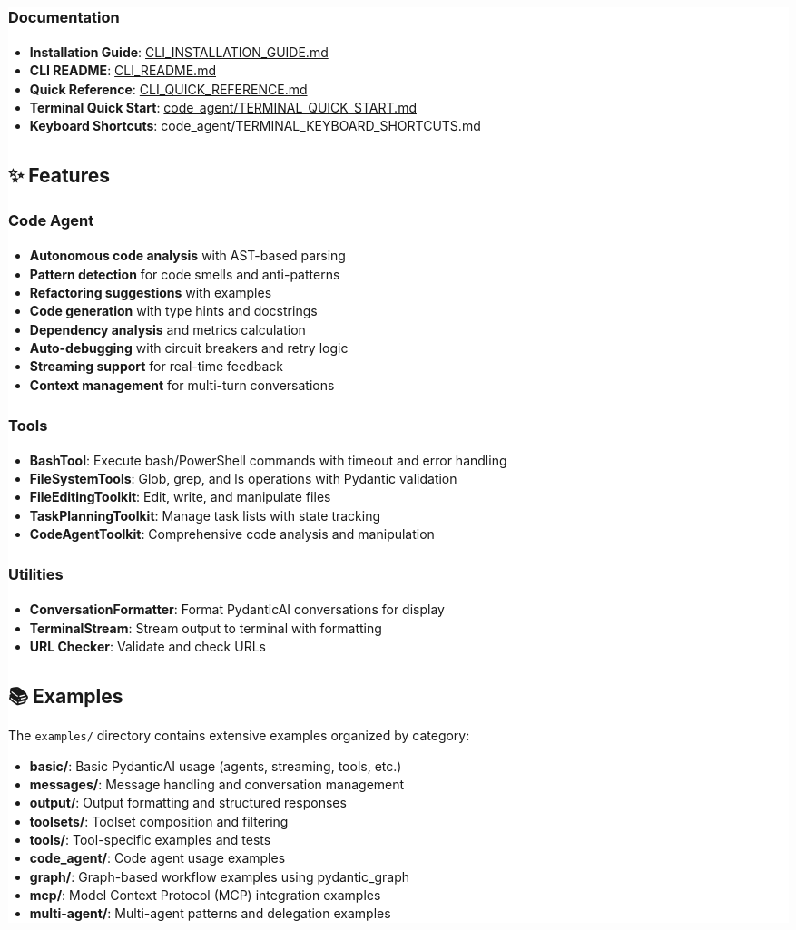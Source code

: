 ### Documentation

- **Installation Guide**: [CLI_INSTALLATION_GUIDE.md](CLI_INSTALLATION_GUIDE.md)
- **CLI README**: [CLI_README.md](CLI_README.md)
- **Quick Reference**: [CLI_QUICK_REFERENCE.md](CLI_QUICK_REFERENCE.md)
- **Terminal Quick Start**: [code_agent/TERMINAL_QUICK_START.md](code_agent/TERMINAL_QUICK_START.md)
- **Keyboard Shortcuts**: [code_agent/TERMINAL_KEYBOARD_SHORTCUTS.md](code_agent/TERMINAL_KEYBOARD_SHORTCUTS.md)

## ✨ Features

### Code Agent

- **Autonomous code analysis** with AST-based parsing
- **Pattern detection** for code smells and anti-patterns
- **Refactoring suggestions** with examples
- **Code generation** with type hints and docstrings
- **Dependency analysis** and metrics calculation
- **Auto-debugging** with circuit breakers and retry logic
- **Streaming support** for real-time feedback
- **Context management** for multi-turn conversations

### Tools

- **BashTool**: Execute bash/PowerShell commands with timeout and error handling
- **FileSystemTools**: Glob, grep, and ls operations with Pydantic validation
- **FileEditingToolkit**: Edit, write, and manipulate files
- **TaskPlanningToolkit**: Manage task lists with state tracking
- **CodeAgentToolkit**: Comprehensive code analysis and manipulation

### Utilities

- **ConversationFormatter**: Format PydanticAI conversations for display
- **TerminalStream**: Stream output to terminal with formatting
- **URL Checker**: Validate and check URLs

## 📚 Examples

The `examples/` directory contains extensive examples organized by category:

- **basic/**: Basic PydanticAI usage (agents, streaming, tools, etc.)
- **messages/**: Message handling and conversation management
- **output/**: Output formatting and structured responses
- **toolsets/**: Toolset composition and filtering
- **tools/**: Tool-specific examples and tests
- **code_agent/**: Code agent usage examples
- **graph/**: Graph-based workflow examples using pydantic_graph
- **mcp/**: Model Context Protocol (MCP) integration examples
- **multi-agent/**: Multi-agent patterns and delegation examples
